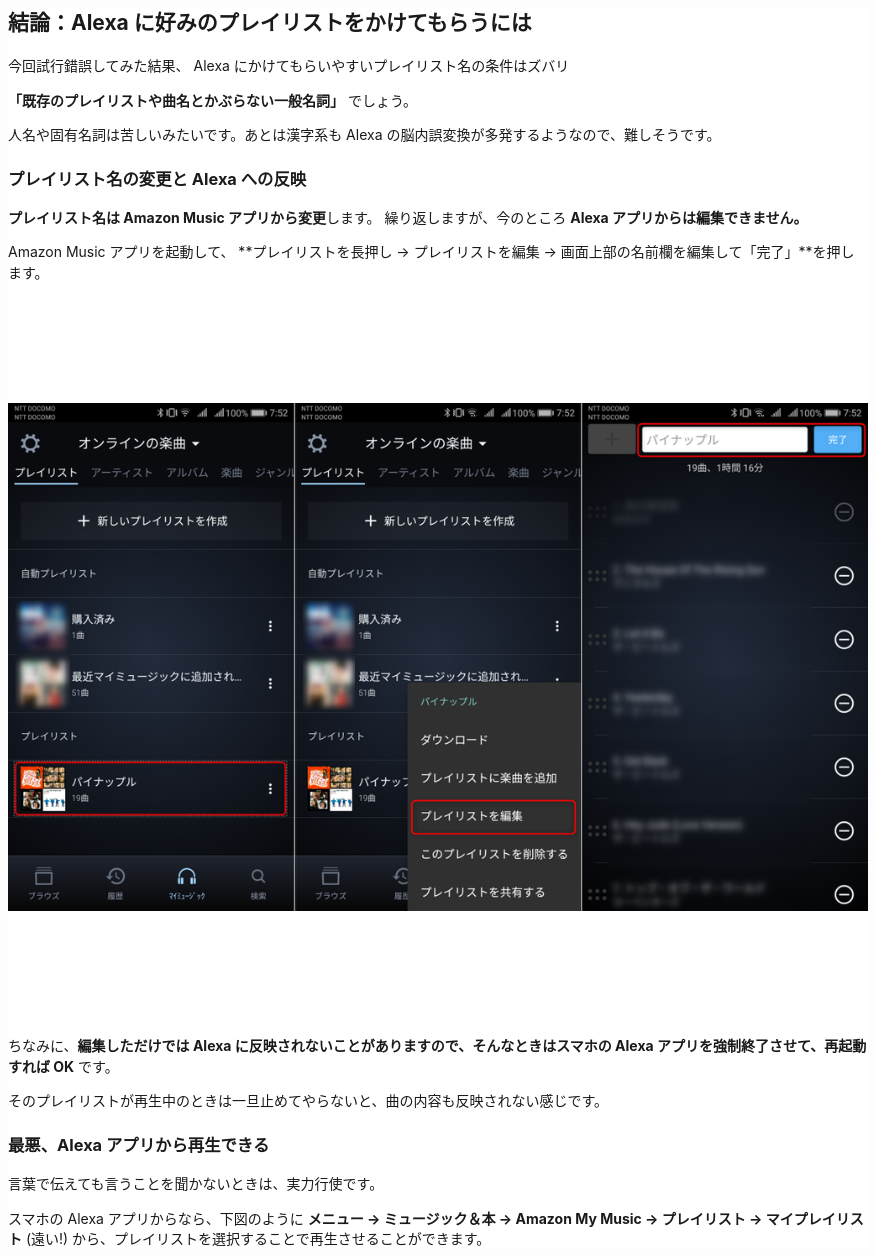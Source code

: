 ## 結論：Alexa に好みのプレイリストをかけてもらうには

今回試行錯誤してみた結果、 Alexa にかけてもらいやすいプレイリスト名の条件はズバリ

**「既存のプレイリストや曲名とかぶらない一般名詞」** でしょう。

人名や固有名詞は苦しいみたいです。あとは漢字系も Alexa の脳内誤変換が多発するようなので、難しそうです。

### プレイリスト名の変更と Alexa への反映

**プレイリスト名は Amazon Music アプリから変更**します。
繰り返しますが、今のところ **Alexa アプリからは編集できません。**

Amazon Music アプリを起動して、
**プレイリストを長押し → プレイリストを編集 → 画面上部の名前欄を編集して「完了」**を押します。

<a href="images/play-my-playlist-with-amazon-echo-alexa-3.png"><img src="images/play-my-playlist-with-amazon-echo-alexa-3.png" alt="Amazon Music プレイリストの名前変更" width="1217" height="720" class="aligncenter size-full wp-image-6839" /></a>

ちなみに、**編集しただけでは Alexa に反映されないことがありますので、そんなときはスマホの Alexa アプリを強制終了させて、再起動すれば OK** です。

そのプレイリストが再生中のときは一旦止めてやらないと、曲の内容も反映されない感じです。

### 最悪、Alexa アプリから再生できる

言葉で伝えても言うことを聞かないときは、実力行使です。

スマホの Alexa アプリからなら、下図のように
**メニュー → ミュージック＆本 → Amazon My Music → プレイリスト → マイプレイリスト** (遠い!)
から、プレイリストを選択することで再生させることができます。
